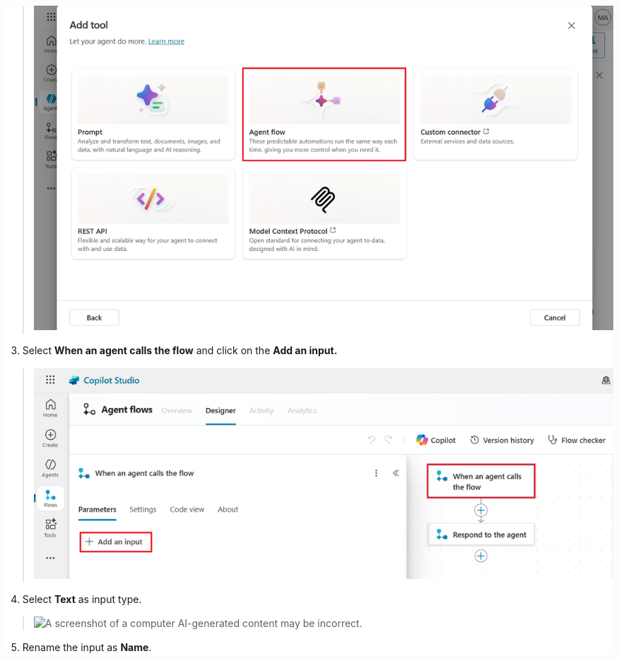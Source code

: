 > ![](./media/image43.png)

3.  Select **When an agent calls the flow** and click on the **Add an
    input.**

> ![](./media/image44.png)

4.  Select **Text** as input type.

> ![A screenshot of a computer AI-generated content may be
> incorrect.](./media/image45.png)

5.  Rename the input as **Name**.
